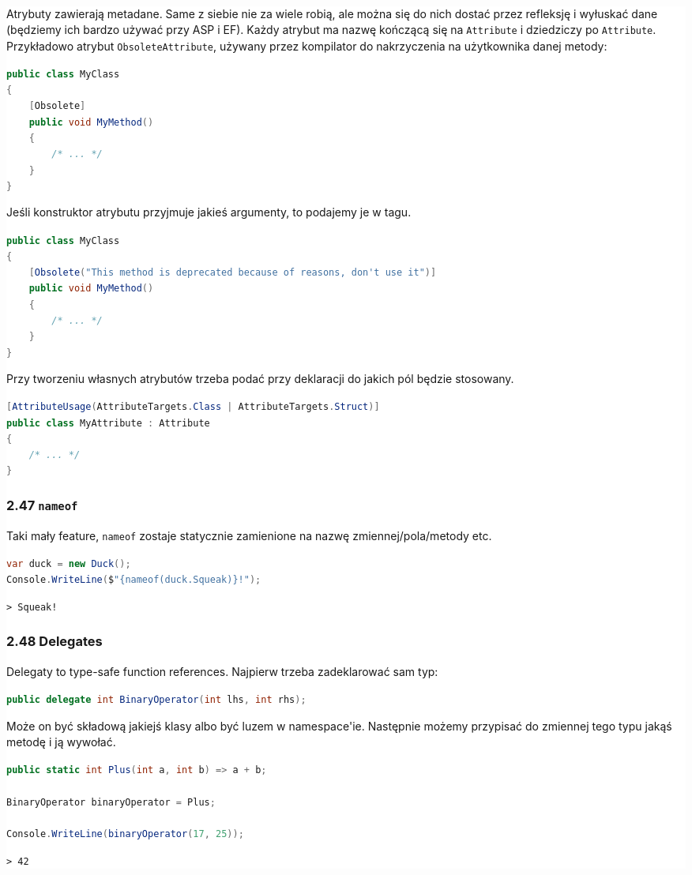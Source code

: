 Atrybuty zawierają metadane. Same z siebie nie za wiele robią, ale można się do nich dostać przez refleksję i wyłuskać dane (będziemy ich bardzo używać przy ASP i EF). Każdy atrybut ma nazwę kończącą się na `Attribute` i dziedziczy po `Attribute`.
Przykładowo atrybut `ObsoleteAttribute`, używany przez kompilator do nakrzyczenia na użytkownika danej metody:
```csharp
public class MyClass
{
    [Obsolete]
    public void MyMethod()
    {
        /* ... */
    }
}
``` 
Jeśli konstruktor atrybutu przyjmuje jakieś argumenty, to podajemy je w tagu.
```csharp
public class MyClass
{
    [Obsolete("This method is deprecated because of reasons, don't use it")]
    public void MyMethod()
    {
        /* ... */
    }
}
``` 

Przy tworzeniu własnych atrybutów trzeba podać przy deklaracji do jakich pól będzie stosowany.
```csharp
[AttributeUsage(AttributeTargets.Class | AttributeTargets.Struct)]
public class MyAttribute : Attribute
{
    /* ... */
}
```

### 2.47 `nameof`

Taki mały feature, `nameof` zostaje statycznie zamienione na nazwę zmiennej/pola/metody etc.

```csharp
var duck = new Duck();
Console.WriteLine($"{nameof(duck.Squeak)}!");
```
```
> Squeak!
```

### 2.48 Delegates

Delegaty to type-safe function references. Najpierw trzeba zadeklarować sam typ:
```csharp
public delegate int BinaryOperator(int lhs, int rhs);
```
Może on być składową jakiejś klasy albo być luzem w namespace'ie. Następnie możemy przypisać do zmiennej tego typu jakąś metodę i ją wywołać.
```csharp
public static int Plus(int a, int b) => a + b;

BinaryOperator binaryOperator = Plus;

Console.WriteLine(binaryOperator(17, 25));
```
```
> 42
```
